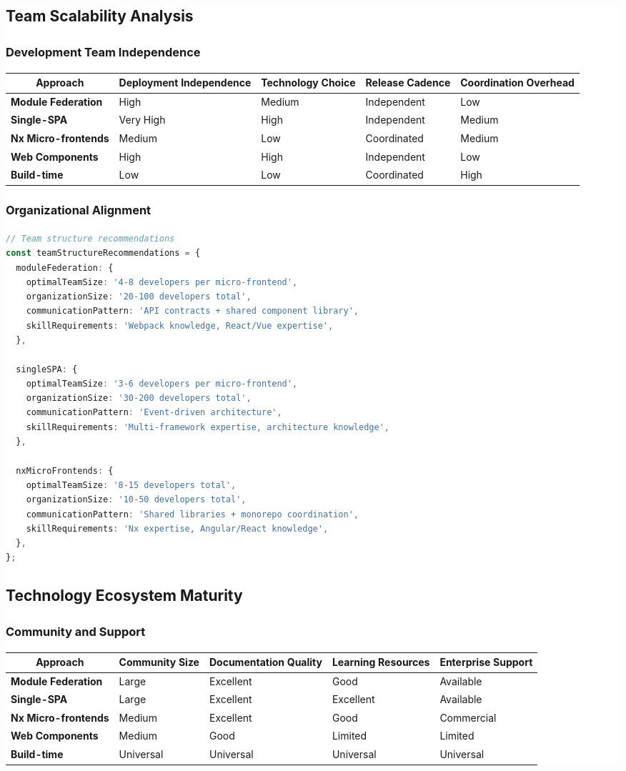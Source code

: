 ## Team Scalability Analysis

### Development Team Independence

| Approach | Deployment Independence | Technology Choice | Release Cadence | Coordination Overhead |
|----------|------------------------|-------------------|-----------------|---------------------|
| **Module Federation** | High | Medium | Independent | Low |
| **Single-SPA** | Very High | High | Independent | Medium |
| **Nx Micro-frontends** | Medium | Low | Coordinated | Medium |
| **Web Components** | High | High | Independent | Low |
| **Build-time** | Low | Low | Coordinated | High |

### Organizational Alignment

```typescript
// Team structure recommendations
const teamStructureRecommendations = {
  moduleFederation: {
    optimalTeamSize: '4-8 developers per micro-frontend',
    organizationSize: '20-100 developers total',
    communicationPattern: 'API contracts + shared component library',
    skillRequirements: 'Webpack knowledge, React/Vue expertise',
  },
  
  singleSPA: {
    optimalTeamSize: '3-6 developers per micro-frontend',
    organizationSize: '30-200 developers total',
    communicationPattern: 'Event-driven architecture',
    skillRequirements: 'Multi-framework expertise, architecture knowledge',
  },
  
  nxMicroFrontends: {
    optimalTeamSize: '8-15 developers total',
    organizationSize: '10-50 developers total',
    communicationPattern: 'Shared libraries + monorepo coordination',
    skillRequirements: 'Nx expertise, Angular/React knowledge',
  },
};
```

## Technology Ecosystem Maturity

### Community and Support

| Approach | Community Size | Documentation Quality | Learning Resources | Enterprise Support |
|----------|---------------|----------------------|-------------------|-------------------|
| **Module Federation** | Large | Excellent | Good | Available |
| **Single-SPA** | Large | Excellent | Excellent | Available |
| **Nx Micro-frontends** | Medium | Excellent | Good | Commercial |
| **Web Components** | Medium | Good | Limited | Limited |
| **Build-time** | Universal | Universal | Universal | Universal |
